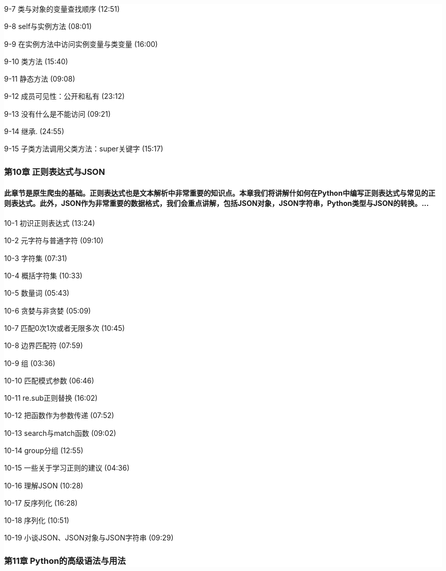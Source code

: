 9-7 类与对象的变量查找顺序 (12:51)

9-8 self与实例方法 (08:01)

9-9 在实例方法中访问实例变量与类变量 (16:00)

9-10 类方法 (15:40)

9-11 静态方法 (09:08)

9-12 成员可见性：公开和私有 (23:12)

9-13 没有什么是不能访问 (09:21)

9-14 继承. (24:55)

9-15 子类方法调用父类方法：super关键字 (15:17)


### 第10章 正则表达式与JSON

#### 此章节是原生爬虫的基础。正则表达式也是文本解析中非常重要的知识点。本章我们将讲解什如何在Python中编写正则表达式与常见的正则表达式。此外，JSON作为非常重要的数据格式，我们会重点讲解，包括JSON对象，JSON字符串，Python类型与JSON的转换。...
10-1 初识正则表达式 (13:24)

10-2 元字符与普通字符 (09:10)

10-3 字符集 (07:31)

10-4 概括字符集 (10:33)

10-5 数量词 (05:43)

10-6 贪婪与非贪婪 (05:09)

10-7 匹配0次1次或者无限多次 (10:45)

10-8 边界匹配符 (07:59)

10-9 组 (03:36)

10-10 匹配模式参数 (06:46)

10-11 re.sub正则替换 (16:02)

10-12 把函数作为参数传递 (07:52)

10-13 search与match函数 (09:02)

10-14 group分组 (12:55)

10-15 一些关于学习正则的建议 (04:36)

10-16 理解JSON (10:28)

10-17 反序列化 (16:28)

10-18 序列化 (10:51)

10-19 小谈JSON、JSON对象与JSON字符串 (09:29)


### 第11章 Python的高级语法与用法
